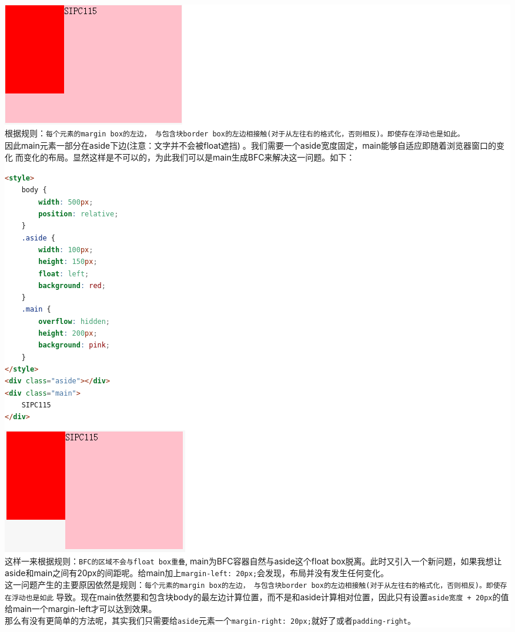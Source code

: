 ![](/image/css3-3.png)  
根据规则：`每个元素的margin box的左边， 与包含块border box的左边相接触(对于从左往右的格式化，否则相反)。即使存在浮动也是如此。`  
因此main元素一部分在aside下边(注意：文字并不会被float遮挡) 。我们需要一个aside宽度固定，main能够自适应即随着浏览器窗口的变化
而变化的布局。显然这样是不可以的，为此我们可以是main生成BFC来解决这一问题。如下：  
```html  
<style>
    body {
        width: 500px;
        position: relative;
    }
    .aside {
        width: 100px;
        height: 150px;
        float: left;
        background: red;
    }
    .main {
        overflow: hidden;
        height: 200px;
        background: pink;
    }
</style> 
<div class="aside"></div>
<div class="main">
    SIPC115
</div>  
```  
![](/image/css3-4.png)  
这样一来根据规则：`BFC的区域不会与float box重叠`, main为BFC容器自然与aside这个float box脱离。此时又引入一个新问题，如果我想让
aside和main之间有20px的间距呢。给main加上`margin-left: 20px;`会发现，布局并没有发生任何变化。  
这一问题产生的主要原因依然是规则：`每个元素的margin box的左边， 与包含块border box的左边相接触(对于从左往右的格式化，否则相反)。即使存在浮动也是如此`
导致。现在main依然要和包含块body的最左边计算位置，而不是和aside计算相对位置，因此只有设置`aside宽度 + 20px`的值给main一个margin-left才可以达到效果。   
那么有没有更简单的方法呢，其实我们只需要给`aside`元素一个`margin-right: 20px;`就好了或者`padding-right`。    
